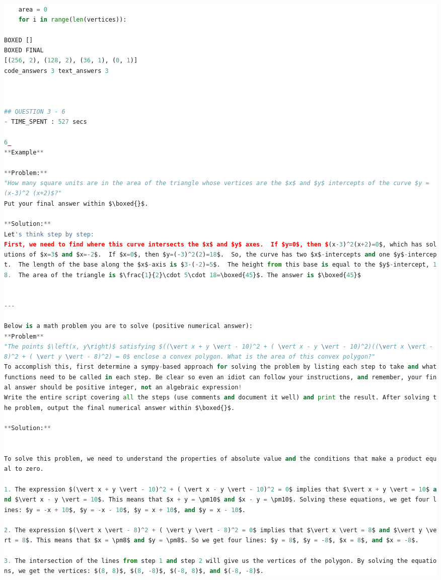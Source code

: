 ```python
    area = 0
    for i in range(len(vertices)):

BOXED []
BOXED FINAL 
[(256, 2), (128, 2), (36, 1), (0, 1)]
code_answers 3 text_answers 3



## QUESTION 3 - 6 
- TIME_SPENT : 527 secs

6_
**Example**

**Problem:** 
"How many square units are in the area of the triangle whose vertices are the $x$ and $y$ intercepts of the curve $y = (x-3)^2 (x+2)$?"
Put your final answer within $\boxed{}$.

**Solution:** 
Let's think step by step:
First, we need to find where this curve intersects the $x$ and $y$ axes.  If $y=0$, then $(x-3)^2(x+2)=0$, which has solutions of $x=3$ and $x=-2$.  If $x=0$, then $y=(-3)^2(2)=18$.  So, the curve has two $x$-intercepts and one $y$-intercept.  The length of the base along the $x$-axis is $3-(-2)=5$.  The height from this base is equal to the $y$-intercept, 18.  The area of the triangle is $\frac{1}{2}\cdot 5\cdot 18=\boxed{45}$. The answer is $\boxed{45}$


---

Below is a math problem you are to solve (positive numerical answer):
**Problem**
"The points $\left(x, y\right)$ satisfying $((\vert x + y \vert - 10)^2 + ( \vert x - y \vert - 10)^2)((\vert x \vert - 8)^2 + ( \vert y \vert - 8)^2) = 0$ enclose a convex polygon. What is the area of this convex polygon?"
To accomplish this, first determine a sympy-based approach for solving the problem by listing each step to take and what functions need to be called in each step. Be clear so even an idiot can follow your instructions, and remember, your final answer should be positive integer, not an algebraic expression!
Write the entire script covering all the steps (use comments and document it well) and print the result. After solving the problem, output the final numerical answer within $\boxed{}$.

**Solution:** 


To solve this problem, we need to understand the properties of absolute value and the conditions that make a product equal to zero.

1. The expression $(\vert x + y \vert - 10)^2 + ( \vert x - y \vert - 10)^2 = 0$ implies that $\vert x + y \vert = 10$ and $\vert x - y \vert = 10$. This means that $x + y = \pm10$ and $x - y = \pm10$. Solving these equations, we get four lines: $y = -x + 10$, $y = -x - 10$, $y = x + 10$, and $y = x - 10$.

2. The expression $(\vert x \vert - 8)^2 + ( \vert y \vert - 8)^2 = 0$ implies that $\vert x \vert = 8$ and $\vert y \vert = 8$. This means that $x = \pm8$ and $y = \pm8$. So we get four lines: $y = 8$, $y = -8$, $x = 8$, and $x = -8$.

3. The intersection of the lines from step 1 and step 2 will give us the vertices of the polygon. By solving the equations, we get the vertices: $(8, 8)$, $(8, -8)$, $(-8, 8)$, and $(-8, -8)$.

```